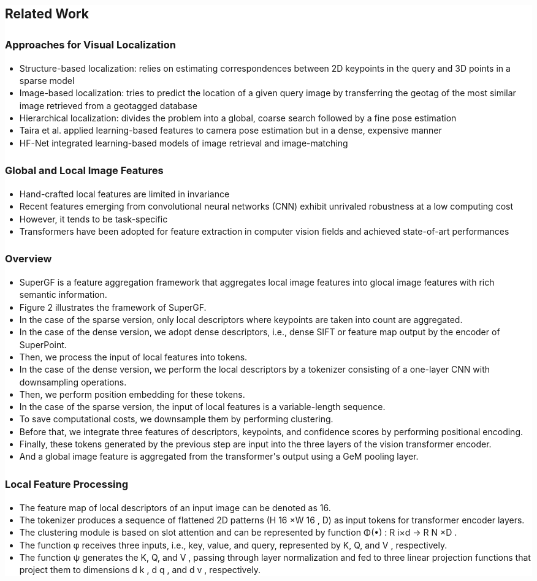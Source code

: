 ## Related Work

### Approaches for Visual Localization
- Structure-based localization: relies on estimating correspondences between 2D keypoints in the query and 3D points in a sparse model
- Image-based localization: tries to predict the location of a given query image by transferring the geotag of the most similar image retrieved from a geotagged database
- Hierarchical localization: divides the problem into a global, coarse search followed by a fine pose estimation
- Taira et al. applied learning-based features to camera pose estimation but in a dense, expensive manner
- HF-Net integrated learning-based models of image retrieval and image-matching

### Global and Local Image Features
- Hand-crafted local features are limited in invariance
- Recent features emerging from convolutional neural networks (CNN) exhibit unrivaled robustness at a low computing cost
- However, it tends to be task-specific
- Transformers have been adopted for feature extraction in computer vision fields and achieved state-of-art performances

### Overview
- SuperGF is a feature aggregation framework that aggregates local image features into glocal image features with rich semantic information.
- Figure 2 illustrates the framework of SuperGF.
- In the case of the sparse version, only local descriptors where keypoints are taken into count are aggregated.
- In the case of the dense version, we adopt dense descriptors, i.e., dense SIFT or feature map output by the encoder of SuperPoint.
- Then, we process the input of local features into tokens.
- In the case of the dense version, we perform the local descriptors by a tokenizer consisting of a one-layer CNN with downsampling operations.
- Then, we perform position embedding for these tokens.
- In the case of the sparse version, the input of local features is a variable-length sequence.
- To save computational costs, we downsample them by performing clustering.
- Before that, we integrate three features of descriptors, keypoints, and confidence scores by performing positional encoding.
- Finally, these tokens generated by the previous step are input into the three layers of the vision transformer encoder.
- And a global image feature is aggregated from the transformer's output using a GeM pooling layer.

### Local Feature Processing
- The feature map of local descriptors of an input image can be denoted as 16.
- The tokenizer produces a sequence of flattened 2D patterns (H 16 ×W 16 , D) as input tokens for transformer encoder layers.
- The clustering module is based on slot attention and can be represented by function Φ(•) : R i×d → R N ×D .
- The function φ receives three inputs, i.e., key, value, and query, represented by K, Q, and V , respectively.
- The function ψ generates the K, Q, and V , passing through layer normalization and fed to three linear projection functions that project them to dimensions d k , d q , and d v , respectively.

